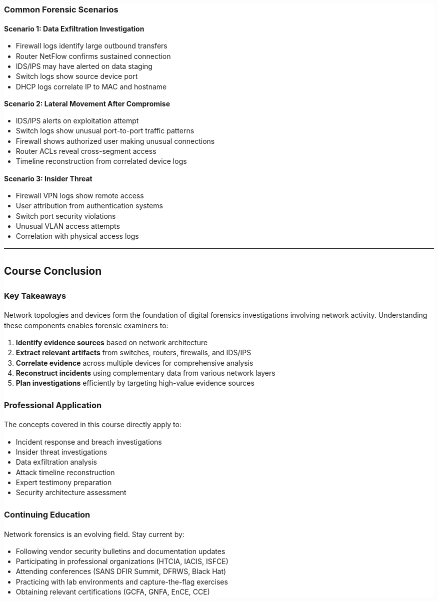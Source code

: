 ### Common Forensic Scenarios

**Scenario 1: Data Exfiltration Investigation**
- Firewall logs identify large outbound transfers
- Router NetFlow confirms sustained connection
- IDS/IPS may have alerted on data staging
- Switch logs show source device port
- DHCP logs correlate IP to MAC and hostname

**Scenario 2: Lateral Movement After Compromise**
- IDS/IPS alerts on exploitation attempt
- Switch logs show unusual port-to-port traffic patterns
- Firewall shows authorized user making unusual connections
- Router ACLs reveal cross-segment access
- Timeline reconstruction from correlated device logs

**Scenario 3: Insider Threat**
- Firewall VPN logs show remote access
- User attribution from authentication systems
- Switch port security violations
- Unusual VLAN access attempts
- Correlation with physical access logs

---

## Course Conclusion

### Key Takeaways

Network topologies and devices form the foundation of digital forensics investigations involving network activity. Understanding these components enables forensic examiners to:

1. **Identify evidence sources** based on network architecture
2. **Extract relevant artifacts** from switches, routers, firewalls, and IDS/IPS
3. **Correlate evidence** across multiple devices for comprehensive analysis
4. **Reconstruct incidents** using complementary data from various network layers
5. **Plan investigations** efficiently by targeting high-value evidence sources

### Professional Application

The concepts covered in this course directly apply to:
- Incident response and breach investigations
- Insider threat investigations
- Data exfiltration analysis
- Attack timeline reconstruction
- Expert testimony preparation
- Security architecture assessment

### Continuing Education

Network forensics is an evolving field. Stay current by:
- Following vendor security bulletins and documentation updates
- Participating in professional organizations (HTCIA, IACIS, ISFCE)
- Attending conferences (SANS DFIR Summit, DFRWS, Black Hat)
- Practicing with lab environments and capture-the-flag exercises
- Obtaining relevant certifications (GCFA, GNFA, EnCE, CCE)
